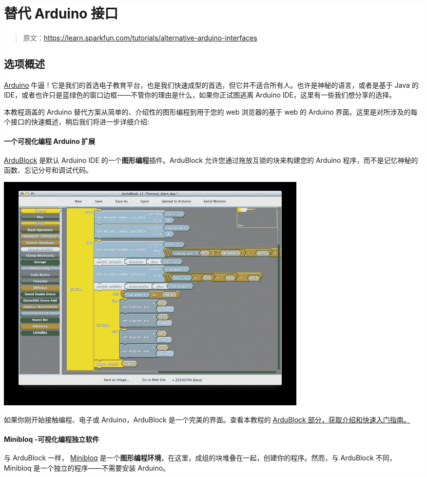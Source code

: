 # 替代 Arduino 接口

> 原文：<https://learn.sparkfun.com/tutorials/alternative-arduino-interfaces>

## 选项概述

[Arduino](https://learn.sparkfun.com/tutorials/what-is-an-arduino) 牛逼！它是我们的首选电子教育平台，也是我们快速成型的首选，但它并不适合所有人。也许是神秘的语言，或者是基于 Java 的 IDE，或者也许只是蓝绿色的窗口边框——不管你的理由是什么，如果你正试图逃离 Arduino IDE，这里有一些我们想分享的选择。

本教程涵盖的 Arduino 替代方案从简单的、介绍性的图形编程到用于您的 web 浏览器的基于 web 的 Arduino 界面。这里是对所涉及的每个接口的快速概述，稍后我们将进一步详细介绍:

#### 一个可视化编程 Arduino 扩展

[ArduBlock](http://ardublock.com/) 是默认 Arduino IDE 的一个**图形编程**插件。ArduBlock 允许您通过拖放互锁的块来构建您的 Arduino 程序，而不是记忆神秘的函数、忘记分号和调试代码。

[![ArduBlock example](img/66f6ca03eafbefc68dce88f67a5ea394.png)](https://cdn.sparkfun.com/assets/learn_tutorials/2/6/1/ardublock_01.png)

如果你刚开始接触编程、电子或 Arduino，ArduBlock 是一个完美的界面。查看本教程的 [ArduBlock 部分，获取介绍和快速入门指南。](https://learn.sparkfun.com/tutorials/alternative-arduino-interfaces/ardublock)

#### Minibloq -可视化编程独立软件

与 ArduBlock 一样， [Minibloq](http://minibloq.org) 是一个**图形编程环境**，在这里，成组的块堆叠在一起，创建你的程序。然而，与 ArduBlock 不同，Minibloq 是一个独立的程序——不需要安装 Arduino。
